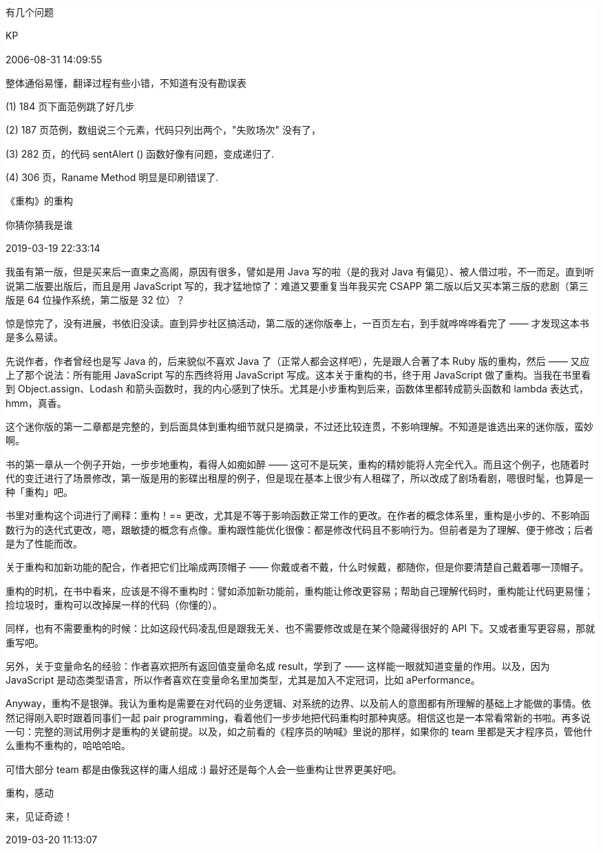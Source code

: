 有几个问题

KP

2006-08-31 14:09:55

整体通俗易懂，翻译过程有些小错，不知道有没有勘误表

(1) 184 页下面范例跳了好几步

(2) 187 页范例，数组说三个元素，代码只列出两个，"失败场次" 没有了，

(3) 282 页，的代码 sentAlert () 函数好像有问题，变成递归了.

(4) 306 页，Raname Method 明显是印刷错误了.

《重构》的重构

你猜你猜我是谁

2019-03-19 22:33:14

        

我虽有第一版，但是买来后一直束之高阁，原因有很多，譬如是用 Java 写的啦（是的我对 Java 有偏见）、被人借过啦，不一而足。直到听说第二版要出版后，而且是用 JavaScript 写的，我才猛地惊了：难道又要重复当年我买完 CSAPP 第二版以后又买本第三版的悲剧（第三版是 64 位操作系统，第二版是 32 位）？

惊是惊完了，没有进展，书依旧没读。直到异步社区搞活动，第二版的迷你版奉上，一百页左右，到手就哗哗哗看完了 —— 才发现这本书是多么易读。

先说作者，作者曾经也是写 Java 的，后来貌似不喜欢 Java 了（正常人都会这样吧），先是跟人合著了本 Ruby 版的重构，然后 —— 又应上了那个说法：所有能用 JavaScript 写的东西终将用 JavaScript 写成。这本关于重构的书，终于用 JavaScript 做了重构。当我在书里看到 Object.assign、Lodash 和箭头函数时，我的内心感到了快乐。尤其是小步重构到后来，函数体里都转成箭头函数和 lambda 表达式，hmm，真香。

这个迷你版的第一二章都是完整的，到后面具体到重构细节就只是摘录，不过还比较连贯，不影响理解。不知道是谁选出来的迷你版，蛮妙啊。

书的第一章从一个例子开始，一步步地重构，看得人如痴如醉 —— 这可不是玩笑，重构的精妙能将人完全代入。而且这个例子，也随着时代的变迁进行了场景修改，第一版是用的影碟出租屋的例子，但是现在基本上很少有人租碟了，所以改成了剧场看剧，嗯很时髦，也算是一种「重构」吧。

书里对重构这个词进行了阐释：重构！== 更改，尤其是不等于影响函数正常工作的更改。在作者的概念体系里，重构是小步的、不影响函数行为的迭代式更改，嗯，跟敏捷的概念有点像。重构跟性能优化很像：都是修改代码且不影响行为。但前者是为了理解、便于修改；后者是为了性能而改。

关于重构和加新功能的配合，作者把它们比喻成两顶帽子 —— 你戴或者不戴，什么时候戴，都随你，但是你要清楚自己戴着哪一顶帽子。

重构的时机，在书中看来，应该是不得不重构时：譬如添加新功能前，重构能让修改更容易；帮助自己理解代码时，重构能让代码更易懂；捡垃圾时，重构可以改掉屎一样的代码（你懂的）。

同样，也有不需要重构的时候：比如这段代码凌乱但是跟我无关、也不需要修改或是在某个隐藏得很好的 API 下。又或者重写更容易，那就重写吧。

另外，关于变量命名的经验：作者喜欢把所有返回值变量命名成 result，学到了 —— 这样能一眼就知道变量的作用。以及，因为 JavaScript 是动态类型语言，所以作者喜欢在变量命名里加类型，尤其是加入不定冠词，比如 aPerformance。

Anyway，重构不是银弹。我认为重构是需要在对代码的业务逻辑、对系统的边界、以及前人的意图都有所理解的基础上才能做的事情。依然记得刚入职时跟着同事们一起 pair programming，看着他们一步步地把代码重构时那种爽感。相信这也是一本常看常新的书啦。再多说一句：完整的测试用例才是重构的关键前提。以及，如之前看的《程序员的呐喊》里说的那样，如果你的 team 里都是天才程序员，管他什么重构不重构的，哈哈哈哈。

可惜大部分 team 都是由像我这样的庸人组成 :)  最好还是每个人会一些重构让世界更美好吧。

      

重构，感动

来，见证奇迹！

2019-03-20 11:13:07

        